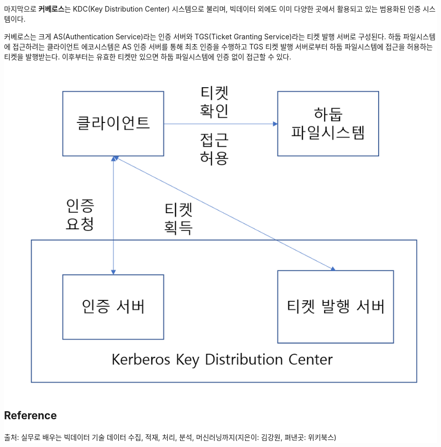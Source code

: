 

마지막으로 **커베로스**는 KDC(Key Distribution Center) 시스템으로 불리며, 빅데이터 외에도 이미 다양한 곳에서 활용되고 있는 범용화된 인증 시스템이다. 

커베로스는 크게 AS(Authentication Service)라는 인증 서버와 TGS(Ticket Granting Service)라는 티켓 발행 서버로 구성된다. 하둡 파일시스템에 접근하려는 클라이언트 에코시스템은 AS 인증 서버를 통해 최초 인증을 수행하고 TGS 티켓 발행 서버로부터 하둡 파일시스템에 접근을 허용하는 티켓을 발행받는다. 이후부터는 유효한 티켓만 있으면 하둡 파일시스템에 인증 없이 접근할 수 있다.



![image-20210401164945772](https://github.com/thinkp0907/Data_Engineering/blob/main/BigData_Skills/img/image-20210401164945772.png)

## Reference

출처: 실무로 배우는 빅데이터 기술 데이터 수집, 적재, 처리, 분석, 머신러닝까지(지은이: 김강원, 펴낸곳: 위키북스)



